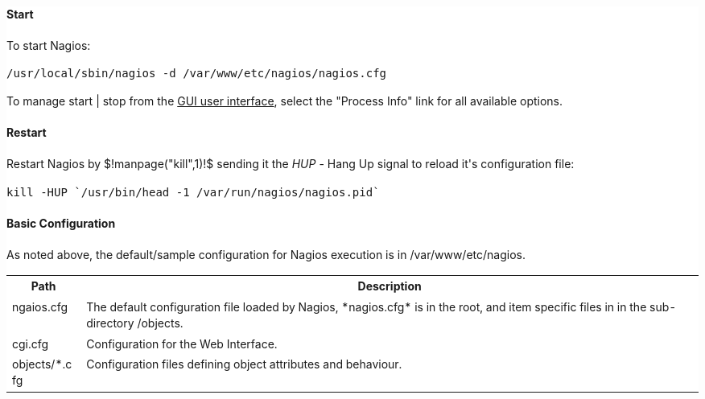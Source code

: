 #### Start
To start Nagios:

<pre class="command-line">
/usr/local/sbin/nagios -d /var/www/etc/nagios/nagios.cfg
</pre>

To manage start | stop from the [GUI user interface](#gui), 
select the "Process Info" link for all available options.

<a name="restart"></a>

#### Restart

Restart Nagios by $!manpage("kill",1)!$ sending it the *HUP* - Hang Up
signal to reload it's configuration file:

<pre class="command-line">
kill -HUP `/usr/bin/head -1 /var/run/nagios/nagios.pid`
</pre>

<a name="basic.config"></a>

#### Basic Configuration

As noted above, the default/sample configuration for Nagios execution
is in /var/www/etc/nagios.

<table>
	<tr>
		<th>Path</th>
		<th>Description</th>
	</tr>
	<tr>
		<td>ngaios.cfg</td>
		<td>
		The default configuration file loaded by Nagios, *nagios.cfg* is in the root, 
		and item specific files in in the sub-directory /objects.
		</td>
	</tr>
	<tr>
		<td>
			cgi.cfg
		</td>
		<td>
		Configuration for the Web Interface.
		</td>
	</tr>
	<tr>
		<td>
			objects/*.cfg
		</td>
		<td>
		Configuration files defining object attributes and behaviour.
		</td>
	</tr>
</table>
